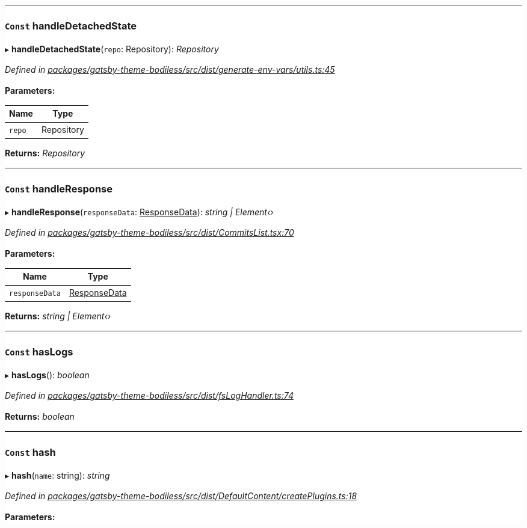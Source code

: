 ___

### `Const` handleDetachedState

▸ **handleDetachedState**(`repo`: Repository): *Repository*

*Defined in [packages/gatsby-theme-bodiless/src/dist/generate-env-vars/utils.ts:45](https://github.com/SW999/Bodiless-JS/blob/bea046a1/packages/gatsby-theme-bodiless/src/dist/generate-env-vars/utils.ts#L45)*

**Parameters:**

Name | Type |
------ | ------ |
`repo` | Repository |

**Returns:** *Repository*

___

### `Const` handleResponse

▸ **handleResponse**(`responseData`: [ResponseData](globals.md#responsedata)): *string | Element‹›*

*Defined in [packages/gatsby-theme-bodiless/src/dist/CommitsList.tsx:70](https://github.com/SW999/Bodiless-JS/blob/bea046a1/packages/gatsby-theme-bodiless/src/dist/CommitsList.tsx#L70)*

**Parameters:**

Name | Type |
------ | ------ |
`responseData` | [ResponseData](globals.md#responsedata) |

**Returns:** *string | Element‹›*

___

### `Const` hasLogs

▸ **hasLogs**(): *boolean*

*Defined in [packages/gatsby-theme-bodiless/src/dist/fsLogHandler.ts:74](https://github.com/SW999/Bodiless-JS/blob/bea046a1/packages/gatsby-theme-bodiless/src/dist/fsLogHandler.ts#L74)*

**Returns:** *boolean*

___

### `Const` hash

▸ **hash**(`name`: string): *string*

*Defined in [packages/gatsby-theme-bodiless/src/dist/DefaultContent/createPlugins.ts:18](https://github.com/SW999/Bodiless-JS/blob/bea046a1/packages/gatsby-theme-bodiless/src/dist/DefaultContent/createPlugins.ts#L18)*

**Parameters:**
